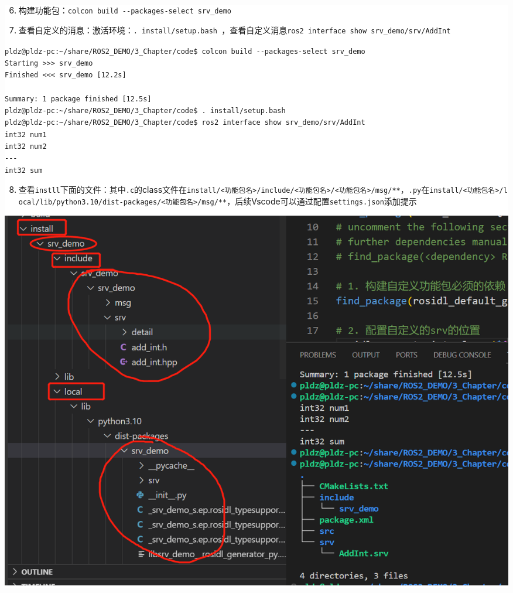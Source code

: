 6. 构建功能包：`colcon build --packages-select srv_demo`

7. 查看自定义的消息：激活环境：`. install/setup.bash `，查看自定义消息`ros2 interface show srv_demo/srv/AddInt`

```shell
pldz@pldz-pc:~/share/ROS2_DEMO/3_Chapter/code$ colcon build --packages-select srv_demo
Starting >>> srv_demo
Finished <<< srv_demo [12.2s]                     

Summary: 1 package finished [12.5s]
pldz@pldz-pc:~/share/ROS2_DEMO/3_Chapter/code$ . install/setup.bash 
pldz@pldz-pc:~/share/ROS2_DEMO/3_Chapter/code$ ros2 interface show srv_demo/srv/AddInt 
int32 num1
int32 num2
---
int32 sum
```

8. 查看`instll`下面的文件：其中`.c`的class文件在`install/<功能包名>/include/<功能包名>/<功能包名>/msg/**`，`.py`在`install/<功能包名>/local/lib/python3.10/dist-packages/<功能包名>/msg/**`，后续Vscode可以通过配置`settings.json`添加提示

![自定义话题通讯的功能包位置](./pics/2023-05-03-22-14-01.png)
